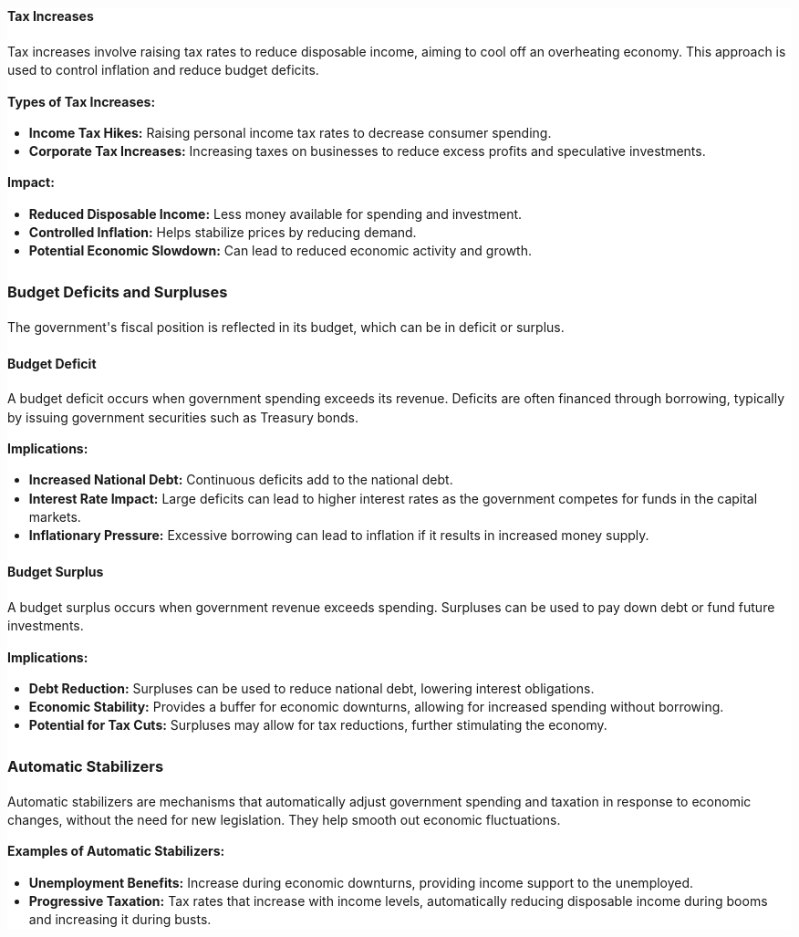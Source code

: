 #### Tax Increases

Tax increases involve raising tax rates to reduce disposable income, aiming to cool off an overheating economy. This approach is used to control inflation and reduce budget deficits.

**Types of Tax Increases:**
- **Income Tax Hikes:** Raising personal income tax rates to decrease consumer spending.
- **Corporate Tax Increases:** Increasing taxes on businesses to reduce excess profits and speculative investments.

**Impact:**
- **Reduced Disposable Income:** Less money available for spending and investment.
- **Controlled Inflation:** Helps stabilize prices by reducing demand.
- **Potential Economic Slowdown:** Can lead to reduced economic activity and growth.

### Budget Deficits and Surpluses

The government's fiscal position is reflected in its budget, which can be in deficit or surplus.

#### Budget Deficit

A budget deficit occurs when government spending exceeds its revenue. Deficits are often financed through borrowing, typically by issuing government securities such as Treasury bonds.

**Implications:**
- **Increased National Debt:** Continuous deficits add to the national debt.
- **Interest Rate Impact:** Large deficits can lead to higher interest rates as the government competes for funds in the capital markets.
- **Inflationary Pressure:** Excessive borrowing can lead to inflation if it results in increased money supply.

#### Budget Surplus

A budget surplus occurs when government revenue exceeds spending. Surpluses can be used to pay down debt or fund future investments.

**Implications:**
- **Debt Reduction:** Surpluses can be used to reduce national debt, lowering interest obligations.
- **Economic Stability:** Provides a buffer for economic downturns, allowing for increased spending without borrowing.
- **Potential for Tax Cuts:** Surpluses may allow for tax reductions, further stimulating the economy.

### Automatic Stabilizers

Automatic stabilizers are mechanisms that automatically adjust government spending and taxation in response to economic changes, without the need for new legislation. They help smooth out economic fluctuations.

**Examples of Automatic Stabilizers:**
- **Unemployment Benefits:** Increase during economic downturns, providing income support to the unemployed.
- **Progressive Taxation:** Tax rates that increase with income levels, automatically reducing disposable income during booms and increasing it during busts.
